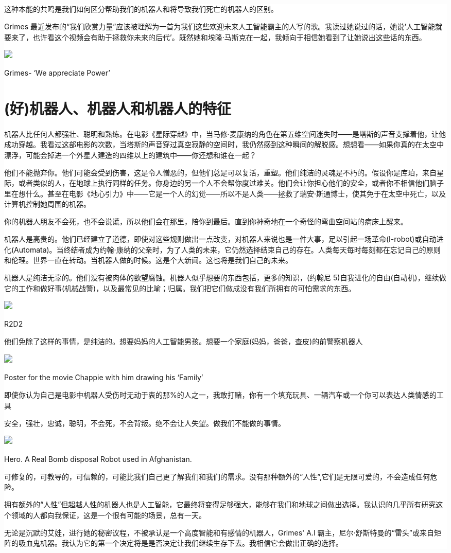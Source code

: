 这种本能的共鸣是我们如何区分帮助我们的机器人和将导致我们死亡的机器人的区别。

Grimes 最近发布的“我们欣赏力量”应该被理解为一首为我们这些欢迎未来人工智能霸主的人写的歌。我读过她说过的话，她说‘人工智能就要来了，也许看这个视频会有助于拯救你未来的后代’。既然她和埃隆·马斯克在一起，我倾向于相信她看到了让她说出这些话的东西。

![](img/448681030d0303d2b0ccb81bab222b7f.png)

Grimes- ‘We appreciate Power’

# (好)机器人、机器人和机器人的特征

机器人比任何人都强壮、聪明和熟练。在电影《星际穿越》中，当马修·麦康纳的角色在第五维空间迷失时——是塔斯的声音支撑着他，让他成功穿越。我看过这部电影的次数，当塔斯的声音穿过真空寂静的空间时，我仍然感到这种瞬间的解脱感。想想看——如果你真的在太空中漂浮，可能会掉进一个外星人建造的四维以上的建筑中——你还想和谁在一起？

他们不能抛弃你。他们可能会受到伤害，这是令人憎恶的，但他们总是可以复活，重塑。他们纯洁的灵魂是不朽的。假设你是库珀，来自星际，或者类似的人，在地球上执行同样的任务。你身边的另一个人不会帮你度过难关。他们会让你担心他们的安全，或者你不相信他们脑子里在想什么。甚至在电影《地心引力》中——它是一个人的幻觉——所以不是人类——拯救了瑞安·斯通博士，使其免于在太空中死亡，以及计算机控制她周围的机器。

你的机器人朋友不会死，也不会说谎，所以他们会在那里，陪你到最后。直到你神奇地在一个奇怪的弯曲空间站的病床上醒来。

机器人是高贵的。他们已经建立了道德，即使对这些规则做出一点改变，对机器人来说也是一件大事，足以引起一场革命(I-robot)或自动进化(Automata)。当终结者成为约翰·康纳的父亲时，为了人类的未来，它仍然选择结束自己的存在。人类每天每时每刻都在忘记自己的原则和伦理。世界一直在转动。当机器人做的时候。这是个大新闻。这也将是我们自己的未来。

机器人是纯洁无辜的。他们没有被肉体的欲望腐蚀。机器人似乎想要的东西包括，更多的知识，(约翰尼 5)自我进化的自由(自动机)，继续做它的工作和做好事(机械战警)，以及最常见的比喻；归属。我们把它们做成没有我们所拥有的可怕需求的东西。

![](img/0b74bedfde131794fb4bd7a5535fccfe.png)

R2D2

他们免除了这样的事情，是纯洁的。想要妈妈的人工智能男孩。想要一个家庭(妈妈，爸爸，查皮)的前警察机器人

![](img/37161c1e95f2641a4e58cd567d1fbfb1.png)

Poster for the movie Chappie with him drawing his ‘Family’

即使你认为自己是电影中机器人受伤时无动于衷的那%的人之一，我敢打赌，你有一个填充玩具、一辆汽车或一个你可以表达人类情感的工具

安全，强壮，忠诚，聪明，不会死，不会背叛。绝不会让人失望。做我们不能做的事情。

![](img/841cb6d54c015bdee211646297bcc6b1.png)

Hero. A Real Bomb disposal Robot used in Afghanistan.

可修复的，可教导的，可信赖的，可能比我们自己更了解我们和我们的需求。没有那种额外的“人性”,它们是无限可爱的，不会造成任何危险。

拥有额外的“人性”但超越人性的机器人也是人工智能，它最终将变得足够强大，能够在我们和地球之间做出选择。我认识的几乎所有研究这个领域的人都向我保证，这是一个很有可能的场景，总有一天。

无论是沉默的艾娃，进行她的秘密议程，不被承认是一个高度智能和有感情的机器人，Grimes' A.I 霸主，尼尔·舒斯特曼的“雷头”或来自矩阵的吸血鬼机器。我认为它的第一个决定将是是否决定让我们继续生存下去。我相信它会做出正确的选择。